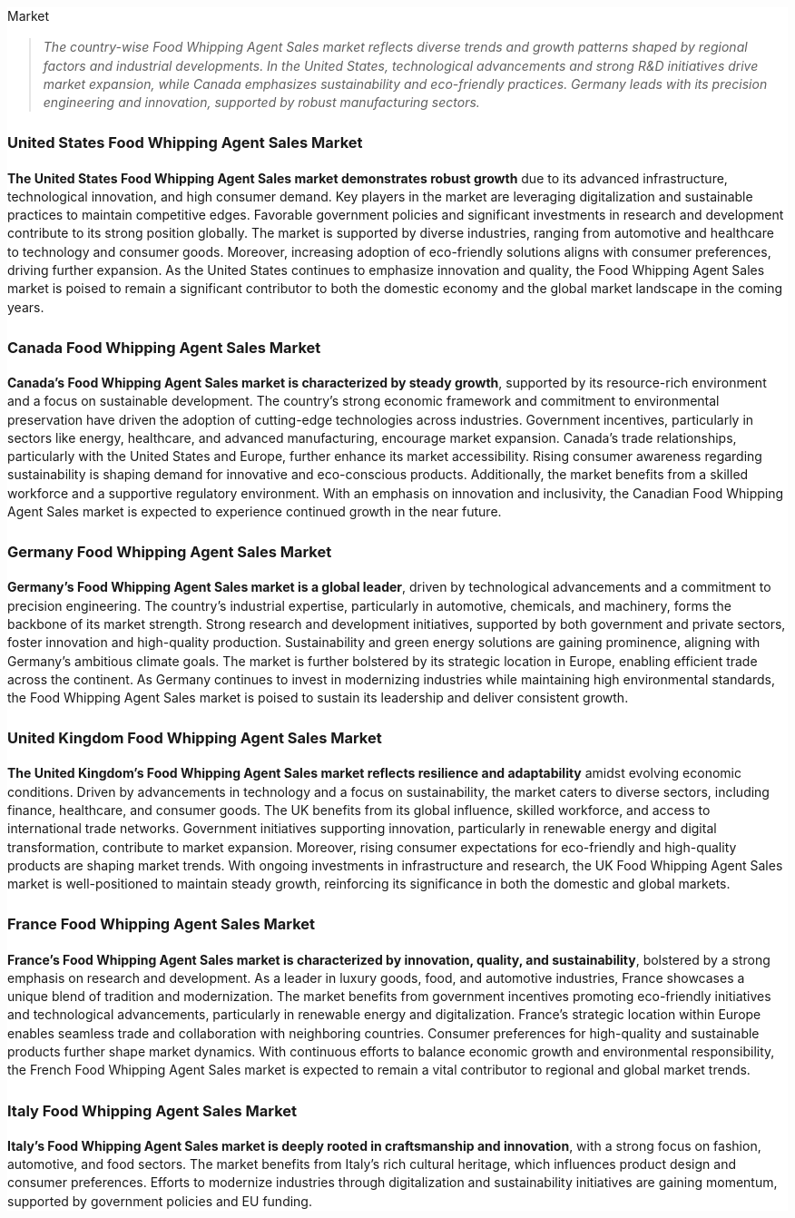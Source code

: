 Market<br /></span></h1><blockquote><p><em><span class="">The country-wise Food Whipping Agent Sales market reflects diverse trends and growth patterns shaped by regional factors and industrial developments. In the United States, technological advancements and strong R&amp;D initiatives drive market expansion, while Canada emphasizes sustainability and eco-friendly practices. Germany leads with its precision engineering and innovation, supported by robust manufacturing sectors.</span></em></p></blockquote><h3><strong>United States Food Whipping Agent Sales Market</strong></h3><p><strong>The United States Food Whipping Agent Sales market demonstrates robust growth</strong> due to its advanced infrastructure, technological innovation, and high consumer demand. Key players in the market are leveraging digitalization and sustainable practices to maintain competitive edges. Favorable government policies and significant investments in research and development contribute to its strong position globally. The market is supported by diverse industries, ranging from automotive and healthcare to technology and consumer goods. Moreover, increasing adoption of eco-friendly solutions aligns with consumer preferences, driving further expansion. As the United States continues to emphasize innovation and quality, the Food Whipping Agent Sales market is poised to remain a significant contributor to both the domestic economy and the global market landscape in the coming years.</p><h3><strong>Canada Food Whipping Agent Sales Market</strong></h3><p><strong>Canada&rsquo;s Food Whipping Agent Sales market is characterized by steady growth</strong>, supported by its resource-rich environment and a focus on sustainable development. The country&rsquo;s strong economic framework and commitment to environmental preservation have driven the adoption of cutting-edge technologies across industries. Government incentives, particularly in sectors like energy, healthcare, and advanced manufacturing, encourage market expansion. Canada&rsquo;s trade relationships, particularly with the United States and Europe, further enhance its market accessibility. Rising consumer awareness regarding sustainability is shaping demand for innovative and eco-conscious products. Additionally, the market benefits from a skilled workforce and a supportive regulatory environment. With an emphasis on innovation and inclusivity, the Canadian Food Whipping Agent Sales market is expected to experience continued growth in the near future.</p><h3><strong>Germany Food Whipping Agent Sales Market</strong></h3><p><strong>Germany&rsquo;s Food Whipping Agent Sales market is a global leader</strong>, driven by technological advancements and a commitment to precision engineering. The country&rsquo;s industrial expertise, particularly in automotive, chemicals, and machinery, forms the backbone of its market strength. Strong research and development initiatives, supported by both government and private sectors, foster innovation and high-quality production. Sustainability and green energy solutions are gaining prominence, aligning with Germany&rsquo;s ambitious climate goals. The market is further bolstered by its strategic location in Europe, enabling efficient trade across the continent. As Germany continues to invest in modernizing industries while maintaining high environmental standards, the Food Whipping Agent Sales market is poised to sustain its leadership and deliver consistent growth.</p><h3><strong>United Kingdom Food Whipping Agent Sales Market</strong></h3><p><strong>The United Kingdom&rsquo;s Food Whipping Agent Sales market reflects resilience and adaptability</strong> amidst evolving economic conditions. Driven by advancements in technology and a focus on sustainability, the market caters to diverse sectors, including finance, healthcare, and consumer goods. The UK benefits from its global influence, skilled workforce, and access to international trade networks. Government initiatives supporting innovation, particularly in renewable energy and digital transformation, contribute to market expansion. Moreover, rising consumer expectations for eco-friendly and high-quality products are shaping market trends. With ongoing investments in infrastructure and research, the UK Food Whipping Agent Sales market is well-positioned to maintain steady growth, reinforcing its significance in both the domestic and global markets.</p><h3><strong>France Food Whipping Agent Sales Market</strong></h3><p><strong>France&rsquo;s Food Whipping Agent Sales market is characterized by innovation, quality, and sustainability</strong>, bolstered by a strong emphasis on research and development. As a leader in luxury goods, food, and automotive industries, France showcases a unique blend of tradition and modernization. The market benefits from government incentives promoting eco-friendly initiatives and technological advancements, particularly in renewable energy and digitalization. France&rsquo;s strategic location within Europe enables seamless trade and collaboration with neighboring countries. Consumer preferences for high-quality and sustainable products further shape market dynamics. With continuous efforts to balance economic growth and environmental responsibility, the French Food Whipping Agent Sales market is expected to remain a vital contributor to regional and global market trends.</p><h3><strong>Italy Food Whipping Agent Sales Market</strong></h3><p><strong>Italy&rsquo;s Food Whipping Agent Sales market is deeply rooted in craftsmanship and innovation</strong>, with a strong focus on fashion, automotive, and food sectors. The market benefits from Italy&rsquo;s rich cultural heritage, which influences product design and consumer preferences. Efforts to modernize industries through digitalization and sustainability initiatives are gaining momentum, supported by government policies and EU funding.